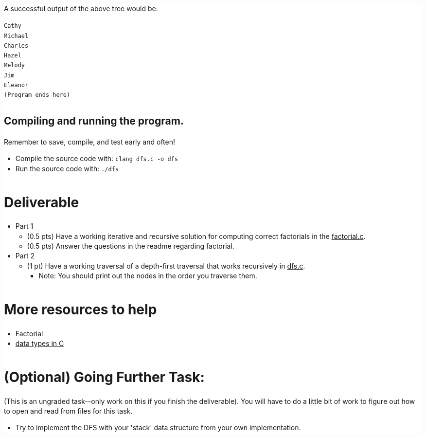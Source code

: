 A successful output of the above tree would be:

```
Cathy
Michael
Charles
Hazel
Melody
Jim
Eleanor
(Program ends here)
```

## Compiling and running the program.

Remember to save, compile, and test early and often!

* Compile the source code with: `clang dfs.c -o dfs`
* Run the source code with: `./dfs`

# Deliverable

- Part 1 
  - (0.5 pts) Have a working iterative and recursive solution for computing correct factorials in the [factorial.c](./factorial).
  - (0.5 pts) Answer the questions in the readme regarding factorial.
- Part 2 
  - (1 pt) Have a working traversal of a depth-first traversal that works recursively in [dfs.c](./dfs). 
     - Note: You should print out the nodes in the order you traverse them.

# More resources to help

- [Factorial](https://en.wikipedia.org/wiki/Factorial)
- [data types in C](https://www.geeksforgeeks.org/data-types-in-c/)

# (Optional) Going Further Task:

(This is an ungraded task--only work on this if you finish the deliverable). You will have to do a little bit of work to figure out how to open and read from files for this task.

- Try to implement the DFS with your 'stack' data structure from your own implementation.
